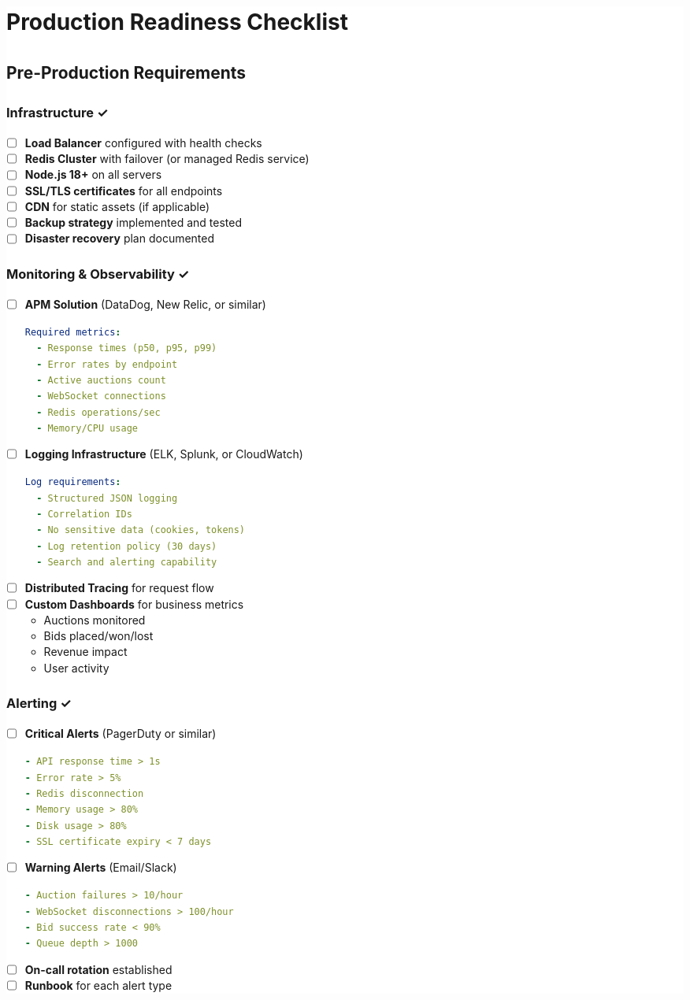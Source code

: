 # Production Readiness Checklist

## Pre-Production Requirements

### Infrastructure ✓
- [ ] **Load Balancer** configured with health checks
- [ ] **Redis Cluster** with failover (or managed Redis service)
- [ ] **Node.js 18+** on all servers
- [ ] **SSL/TLS certificates** for all endpoints
- [ ] **CDN** for static assets (if applicable)
- [ ] **Backup strategy** implemented and tested
- [ ] **Disaster recovery** plan documented

### Monitoring & Observability ✓
- [ ] **APM Solution** (DataDog, New Relic, or similar)
  ```yaml
  Required metrics:
    - Response times (p50, p95, p99)
    - Error rates by endpoint
    - Active auctions count
    - WebSocket connections
    - Redis operations/sec
    - Memory/CPU usage
  ```
- [ ] **Logging Infrastructure** (ELK, Splunk, or CloudWatch)
  ```yaml
  Log requirements:
    - Structured JSON logging
    - Correlation IDs
    - No sensitive data (cookies, tokens)
    - Log retention policy (30 days)
    - Search and alerting capability
  ```
- [ ] **Distributed Tracing** for request flow
- [ ] **Custom Dashboards** for business metrics
  - Auctions monitored
  - Bids placed/won/lost
  - Revenue impact
  - User activity

### Alerting ✓
- [ ] **Critical Alerts** (PagerDuty or similar)
  ```yaml
  - API response time > 1s
  - Error rate > 5%
  - Redis disconnection
  - Memory usage > 80%
  - Disk usage > 80%
  - SSL certificate expiry < 7 days
  ```
- [ ] **Warning Alerts** (Email/Slack)
  ```yaml
  - Auction failures > 10/hour
  - WebSocket disconnections > 100/hour
  - Bid success rate < 90%
  - Queue depth > 1000
  ```
- [ ] **On-call rotation** established
- [ ] **Runbook** for each alert type
